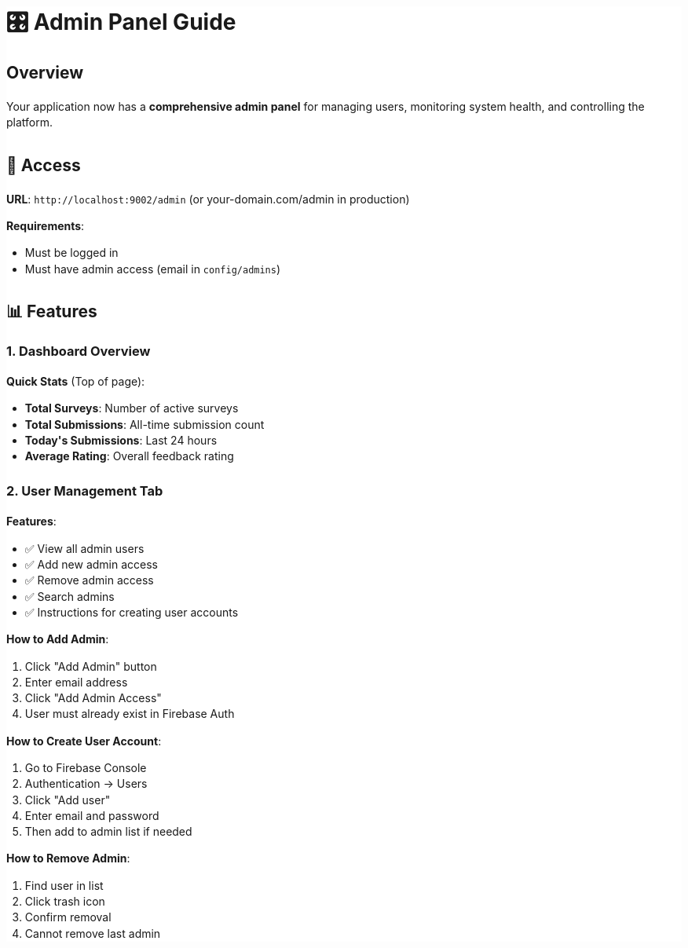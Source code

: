 # 🎛️ Admin Panel Guide

## Overview

Your application now has a **comprehensive admin panel** for managing users, monitoring system health, and controlling the platform.

## 🔗 Access

**URL**: `http://localhost:9002/admin` (or your-domain.com/admin in production)

**Requirements**:
- Must be logged in
- Must have admin access (email in `config/admins`)

## 📊 Features

### 1. Dashboard Overview

**Quick Stats** (Top of page):
- **Total Surveys**: Number of active surveys
- **Total Submissions**: All-time submission count  
- **Today's Submissions**: Last 24 hours
- **Average Rating**: Overall feedback rating

### 2. User Management Tab

**Features**:
- ✅ View all admin users
- ✅ Add new admin access
- ✅ Remove admin access
- ✅ Search admins
- ✅ Instructions for creating user accounts

**How to Add Admin**:
1. Click "Add Admin" button
2. Enter email address
3. Click "Add Admin Access"
4. User must already exist in Firebase Auth

**How to Create User Account**:
1. Go to Firebase Console
2. Authentication → Users
3. Click "Add user"
4. Enter email and password
5. Then add to admin list if needed

**How to Remove Admin**:
1. Find user in list
2. Click trash icon
3. Confirm removal
4. Cannot remove last admin

